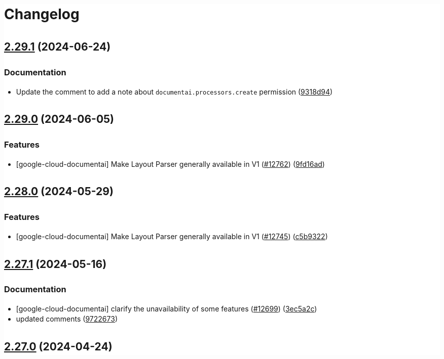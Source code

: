 # Changelog

## [2.29.1](https://github.com/googleapis/google-cloud-python/compare/google-cloud-documentai-v2.29.0...google-cloud-documentai-v2.29.1) (2024-06-24)


### Documentation

* Update the comment to add a note about `documentai.processors.create` permission ([9318d94](https://github.com/googleapis/google-cloud-python/commit/9318d94ce12bd7a2e242f1ac9cbe491307c84ea6))

## [2.29.0](https://github.com/googleapis/google-cloud-python/compare/google-cloud-documentai-v2.28.0...google-cloud-documentai-v2.29.0) (2024-06-05)


### Features

* [google-cloud-documentai] Make Layout Parser generally available in V1 ([#12762](https://github.com/googleapis/google-cloud-python/issues/12762)) ([9fd16ad](https://github.com/googleapis/google-cloud-python/commit/9fd16ad8837e31c3b06475b195c70c45f6979f6c))

## [2.28.0](https://github.com/googleapis/google-cloud-python/compare/google-cloud-documentai-v2.27.1...google-cloud-documentai-v2.28.0) (2024-05-29)


### Features

* [google-cloud-documentai] Make Layout Parser generally available in V1 ([#12745](https://github.com/googleapis/google-cloud-python/issues/12745)) ([c5b9322](https://github.com/googleapis/google-cloud-python/commit/c5b93220710708fc457934281685b635c335394a))

## [2.27.1](https://github.com/googleapis/google-cloud-python/compare/google-cloud-documentai-v2.27.0...google-cloud-documentai-v2.27.1) (2024-05-16)


### Documentation

* [google-cloud-documentai] clarify the unavailability of some features ([#12699](https://github.com/googleapis/google-cloud-python/issues/12699)) ([3ec5a2c](https://github.com/googleapis/google-cloud-python/commit/3ec5a2c1232fc496c72f47af312d59c1bdd0fe32))
* updated comments ([9722673](https://github.com/googleapis/google-cloud-python/commit/9722673d20f8e10c017f2f1f460daee1c098c230))

## [2.27.0](https://github.com/googleapis/google-cloud-python/compare/google-cloud-documentai-v2.26.0...google-cloud-documentai-v2.27.0) (2024-04-24)
